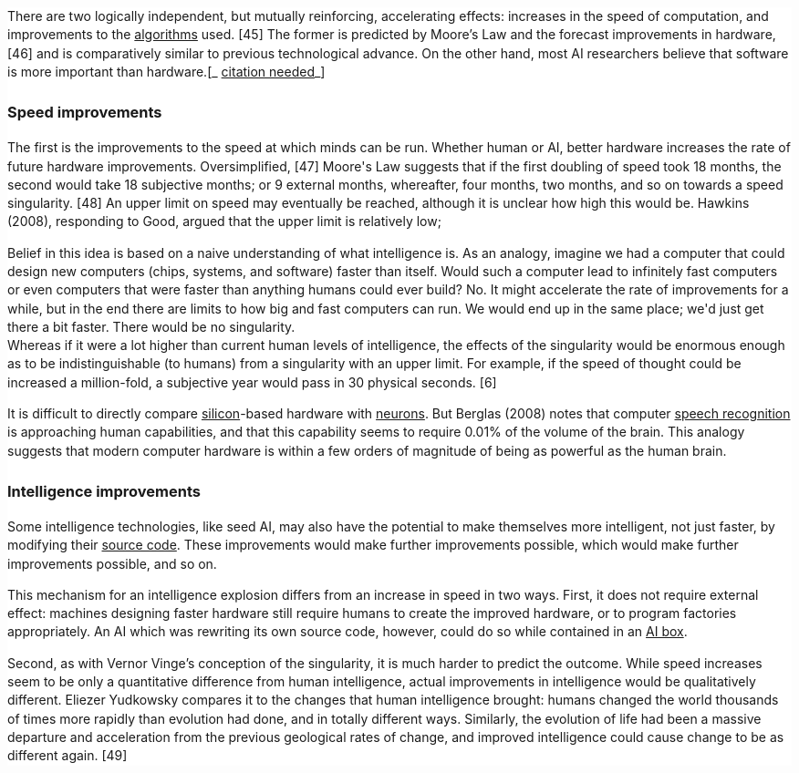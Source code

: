 There are two logically independent, but mutually reinforcing, accelerating effects: increases in the speed of computation, and improvements to the [algorithms](http://en.wikipedia.org/wiki/Algorithm "Algorithm") used. [45] The former is predicted by Moore’s Law and the forecast improvements in hardware, [46] and is comparatively similar to previous technological advance. On the other hand, most AI researchers believe that software is more important than hardware.[_ [citation needed](http://en.wikipedia.org/wiki/Wikipedia:Citation_needed "Wikipedia:Citation needed")_]

### Speed improvements

The first is the improvements to the speed at which minds can be run. Whether human or AI, better hardware increases the rate of future hardware improvements. Oversimplified, [47] Moore's Law suggests that if the first doubling of speed took 18 months, the second would take 18 subjective months; or 9 external months, whereafter, four months, two months, and so on towards a speed singularity. [48] An upper limit on speed may eventually be reached, although it is unclear how high this would be. Hawkins (2008), responding to Good, argued that the upper limit is relatively low;

>  
Belief in this idea is based on a naive understanding of what intelligence is. As an analogy, imagine we had a computer that could design new computers (chips, systems, and software) faster than itself. Would such a computer lead to infinitely fast computers or even computers that were faster than anything humans could ever build? No. It might accelerate the rate of improvements for a while, but in the end there are limits to how big and fast computers can run. We would end up in the same place; we'd just get there a bit faster. There would be no singularity.  
Whereas if it were a lot higher than current human levels of intelligence, the effects of the singularity would be enormous enough as to be indistinguishable (to humans) from a singularity with an upper limit. For example, if the speed of thought could be increased a million-fold, a subjective year would pass in 30 physical seconds. [6]

It is difficult to directly compare [silicon](http://en.wikipedia.org/wiki/Silicon "Silicon")-based hardware with [neurons](http://en.wikipedia.org/wiki/Neuron "Neuron"). But Berglas (2008) notes that computer [speech recognition](http://en.wikipedia.org/wiki/Speech_recognition "Speech recognition") is approaching human capabilities, and that this capability seems to require 0.01% of the volume of the brain. This analogy suggests that modern computer hardware is within a few orders of magnitude of being as powerful as the human brain.

### Intelligence improvements

Some intelligence technologies, like seed AI, may also have the potential to make themselves more intelligent, not just faster, by modifying their [source code](http://en.wikipedia.org/wiki/Source_code "Source code"). These improvements would make further improvements possible, which would make further improvements possible, and so on.

This mechanism for an intelligence explosion differs from an increase in speed in two ways. First, it does not require external effect: machines designing faster hardware still require humans to create the improved hardware, or to program factories appropriately. An AI which was rewriting its own source code, however, could do so while contained in an [AI box](http://en.wikipedia.org/wiki/AI_box "AI box").

Second, as with Vernor Vinge’s conception of the singularity, it is much harder to predict the outcome. While speed increases seem to be only a quantitative difference from human intelligence, actual improvements in intelligence would be qualitatively different. Eliezer Yudkowsky compares it to the changes that human intelligence brought: humans changed the world thousands of times more rapidly than evolution had done, and in totally different ways. Similarly, the evolution of life had been a massive departure and acceleration from the previous geological rates of change, and improved intelligence could cause change to be as different again. [49]
